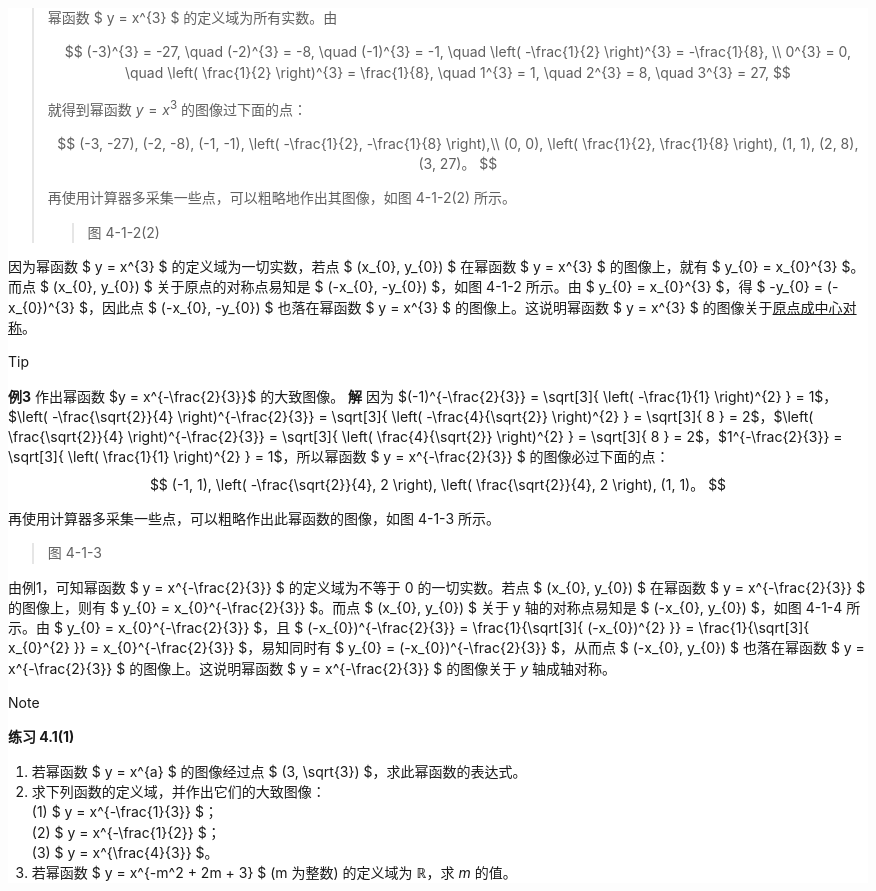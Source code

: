 > 幂函数 $ y = x^{3} $ 的定义域为所有实数。由 
>
> $$
> (-3)^{3} = -27, \quad (-2)^{3} = -8, \quad (-1)^{3} = -1, \quad \left( -\frac{1}{2} \right)^{3} = -\frac{1}{8}, \\
> 0^{3} = 0, \quad \left( \frac{1}{2} \right)^{3} = \frac{1}{8}, \quad 1^{3} = 1, \quad 2^{3} = 8, \quad 3^{3} = 27,
> $$
>
> 就得到幂函数 $y = x^{3}$ 的图像过下面的点：
>
> $$
> (-3, -27),  (-2, -8), (-1, -1), \left( -\frac{1}{2}, -\frac{1}{8} \right),\\
> (0, 0), \left( \frac{1}{2}, \frac{1}{8} \right), (1, 1), (2, 8), (3, 27)。
> $$
>
> 再使用计算器多采集一些点，可以粗略地作出其图像，如图 4-1-2(2) 所示。 
>
> > 图 4-1-2(2)

因为幂函数 $ y = x^{3} $ 的定义域为一切实数，若点 $ (x_{0}, y_{0}) $ 在幂函数 $ y = x^{3} $ 的图像上，就有 $ y_{0} = x_{0}^{3} $。而点 $ (x_{0}, y_{0}) $ 关于原点的对称点易知是 $ (-x_{0}, -y_{0}) $，如图 4-1-2 所示。由 $ y_{0} = x_{0}^{3} $，得 $ -y_{0} = (-x_{0})^{3} $，因此点 $ (-x_{0}, -y_{0}) $ 也落在幂函数 $ y = x^{3} $ 的图像上。这说明幂函数 $ y = x^{3} $ 的图像关于<u>原点成中心对称</u>。 

> [!TIP]
>
> **例3** 作出幂函数 $y = x^{-\frac{2}{3}}$ 的大致图像。 
> **解** 因为 $(-1)^{-\frac{2}{3}} = \sqrt[3]{ \left( -\frac{1}{1} \right)^{2} } = 1$，$\left( -\frac{\sqrt{2}}{4} \right)^{-\frac{2}{3}} = \sqrt[3]{ \left( -\frac{4}{\sqrt{2}} \right)^{2} } = \sqrt[3]{ 8 } = 2$，$\left( \frac{\sqrt{2}}{4} \right)^{-\frac{2}{3}} = \sqrt[3]{ \left( \frac{4}{\sqrt{2}} \right)^{2} } = \sqrt[3]{ 8 } = 2$，$1^{-\frac{2}{3}} = \sqrt[3]{ \left( \frac{1}{1} \right)^{2} } = 1$，所以幂函数 $ y = x^{-\frac{2}{3}} $ 的图像必过下面的点： 
> $$
> (-1, 1), \left( -\frac{\sqrt{2}}{4}, 2 \right), \left( \frac{\sqrt{2}}{4}, 2 \right), (1, 1)。
> $$
>
> 再使用计算器多采集一些点，可以粗略作出此幂函数的图像，如图 4-1-3 所示。 
>
> > 图 4-1-3

由例1，可知幂函数 $ y = x^{-\frac{2}{3}} $ 的定义域为不等于 0 的一切实数。若点 $ (x_{0}, y_{0}) $ 在幂函数 $ y = x^{-\frac{2}{3}} $ 的图像上，则有 $ y_{0} = x_{0}^{-\frac{2}{3}} $。而点 $ (x_{0}, y_{0}) $ 关于 y 轴的对称点易知是 $ (-x_{0}, y_{0}) $，如图 4-1-4 所示。由 $ y_{0} = x_{0}^{-\frac{2}{3}} $，且 $ (-x_{0})^{-\frac{2}{3}} = \frac{1}{\sqrt[3]{ (-x_{0})^{2} }} = \frac{1}{\sqrt[3]{ x_{0}^{2} }} = x_{0}^{-\frac{2}{3}} $，易知同时有 $ y_{0} = (-x_{0})^{-\frac{2}{3}} $，从而点 $ (-x_{0}, y_{0}) $ 也落在幂函数 $ y = x^{-\frac{2}{3}} $ 的图像上。这说明幂函数 $ y = x^{-\frac{2}{3}} $ 的图像关于 $y$ 轴成轴对称。 

> [!NOTE]
>
> **练习 4.1(1)**  
>
> 1. 若幂函数 $ y = x^{a} $ 的图像经过点 $ (3, \sqrt{3}) $，求此幂函数的表达式。 
> 2. 求下列函数的定义域，并作出它们的大致图像：  
> (1) $ y = x^{-\frac{1}{3}} $；  
> (2) $ y = x^{-\frac{1}{2}} $；  
> (3) $ y = x^{\frac{4}{3}} $。 
> 3. 若幂函数 $ y = x^{-m^2 + 2m + 3} $ (m 为整数) 的定义域为 $\mathbb{R}$，求 $m$ 的值。
